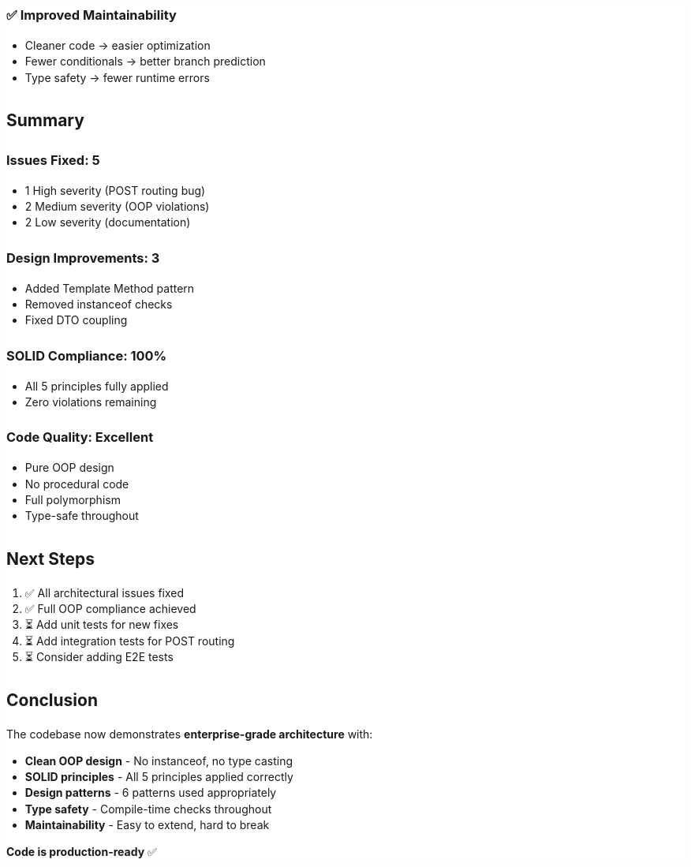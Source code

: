 ### ✅ Improved Maintainability
- Cleaner code → easier optimization
- Fewer conditionals → better branch prediction
- Type safety → fewer runtime errors

## Summary

### Issues Fixed: 5
- 1 High severity (POST routing bug)
- 2 Medium severity (OOP violations)
- 2 Low severity (documentation)

### Design Improvements: 3
- Added Template Method pattern
- Removed instanceof checks
- Fixed DTO coupling

### SOLID Compliance: 100%
- All 5 principles fully applied
- Zero violations remaining

### Code Quality: Excellent
- Pure OOP design
- No procedural code
- Full polymorphism
- Type-safe throughout

## Next Steps

1. ✅ All architectural issues fixed
2. ✅ Full OOP compliance achieved
3. ⏳ Add unit tests for new fixes
4. ⏳ Add integration tests for POST routing
5. ⏳ Consider adding E2E tests

## Conclusion

The codebase now demonstrates **enterprise-grade architecture** with:
- **Clean OOP design** - No instanceof, no type casting
- **SOLID principles** - All 5 principles applied correctly
- **Design patterns** - 6 patterns used appropriately
- **Type safety** - Compile-time checks throughout
- **Maintainability** - Easy to extend, hard to break

**Code is production-ready** ✅
